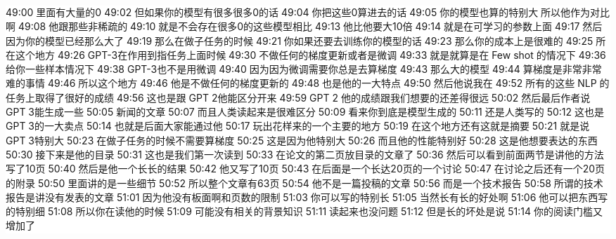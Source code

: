 49:00 里面有大量的0
49:02 但如果你的模型有很多很多0的话
49:04 你把这些0算进去的话
49:05 你的模型也算的特别大 所以他作为对比啊
49:08 他跟那些非稀疏的
49:10 就是不会存在很多0的这些模型相比
49:13 他比他要大10倍
49:14 就是在可学习的参数上面
49:17 然后因为你的模型已经那么大了
49:19 那么在做子任务的时候
49:21 你如果还要去训练你的模型的话
49:23 那么你的成本上是很难的
49:25 所在这个地方
49:26 GPT-3在作用到指任务上面时候
49:30 不做任何的梯度更新或者是微调
49:33 就是就算是在 Few shot 的情况下
49:36 给你一些样本情况下
49:38 GPT-3也不是用微调
49:40 因为因为微调需要你总是去算梯度
49:43 那么大的模型
49:44 算梯度是非常非常难的事情
49:46 所以这个地方
49:46 他是不做任何的梯度更新的
49:48 也是他的一大特点
49:50 然后他说我在
49:52 所有的这些 NLP 的任务上取得了很好的成绩
49:56 这也是跟 GPT 2他能区分开来
49:59 GPT 2 他的成绩跟我们想要的还差得很远
50:02 然后最后作者说 GPT 3能生成一些
50:05 新闻的文章
50:07 而且人类读起来是很难区分
50:09 看来你到底是模型生成的
50:11 还是人类写的
50:12 这也是 GPT  3的一大卖点
50:14 也就是后面大家能通过他
50:17 玩出花样来的一个主要的地方
50:19 在这个地方还有这就是摘要
50:21 就是说 GPT  3特别大
50:23 在做子任务的时候不需要算梯度
50:25 这是因为他特别大
50:26 而且他的性能特别好
50:28 这是他想要表达的东西
50:30 接下来是他的目录
50:31 这也是我们第一次读到
50:33 在论文的第二页放目录的文章了
50:36 然后可以看到前面两节是讲他的方法写了10页
50:40 然后是他一个长长的结果
50:42 他又写了10页
50:43 在后面是一个长达20页的一个讨论
50:47 在讨论之后还有一个20页的附录
50:50 里面讲的是一些细节
50:52 所以整个文章有63页
50:54 他不是一篇投稿的文章
50:56 而是一个技术报告
50:58 所谓的技术报告是讲没有发表的文章
51:01 因为他没有板面啊和页数的限制
51:03 你可以写的特别长
51:05 当然长有长的好处啊
51:06 他可以把东西写的特别细
51:08 所以你在读他的时候
51:09 可能没有相关的背景知识
51:11 读起来也没问题
51:12 但是长的坏处是说
51:14 你的阅读门槛又增加了